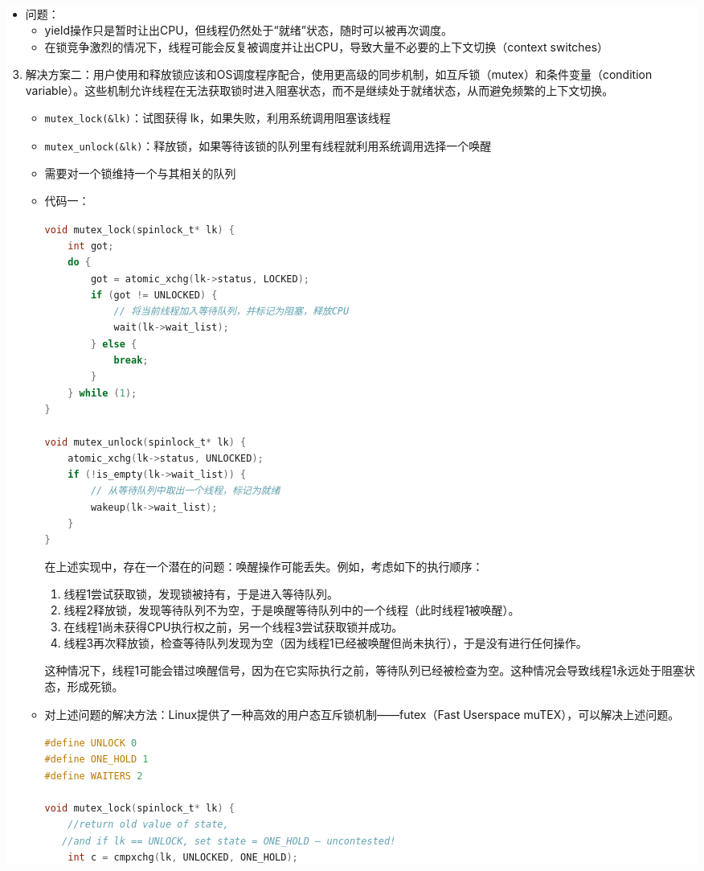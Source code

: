    - 问题：
     - yield操作只是暂时让出CPU，但线程仍然处于“就绪”状态，随时可以被再次调度。
     - 在锁竞争激烈的情况下，线程可能会反复被调度并让出CPU，导致大量不必要的上下文切换（context switches）

3. 解决方案二：用户使用和释放锁应该和OS调度程序配合，使用更高级的同步机制，如互斥锁（mutex）和条件变量（condition variable）。这些机制允许线程在无法获取锁时进入阻塞状态，而不是继续处于就绪状态，从而避免频繁的上下文切换。

   - `mutex_lock(&lk)`：试图获得 lk，如果失败，利用系统调用阻塞该线程

   - `mutex_unlock(&lk)`：释放锁，如果等待该锁的队列里有线程就利用系统调用选择一个唤醒

   - 需要对一个锁维持一个与其相关的队列

   - 代码一：

     ```c
     void mutex_lock(spinlock_t* lk) { 
         int got; 
         do { 
             got = atomic_xchg(lk->status, LOCKED); 
             if (got != UNLOCKED) { 
                 // 将当前线程加入等待队列，并标记为阻塞，释放CPU 
                 wait(lk->wait_list); 
             } else { 
                 break; 
             } 
         } while (1); 
     }
     
     void mutex_unlock(spinlock_t* lk) { 
         atomic_xchg(lk->status, UNLOCKED); 
         if (!is_empty(lk->wait_list)) { 
             // 从等待队列中取出一个线程，标记为就绪 
             wakeup(lk->wait_list); 
         } 
     }
     ```

     在上述实现中，存在一个潜在的问题：唤醒操作可能丢失。例如，考虑如下的执行顺序：

     1. 线程1尝试获取锁，发现锁被持有，于是进入等待队列。
     2. 线程2释放锁，发现等待队列不为空，于是唤醒等待队列中的一个线程（此时线程1被唤醒）。
     3. 在线程1尚未获得CPU执行权之前，另一个线程3尝试获取锁并成功。
     4. 线程3再次释放锁，检查等待队列发现为空（因为线程1已经被唤醒但尚未执行），于是没有进行任何操作。

     这种情况下，线程1可能会错过唤醒信号，因为在它实际执行之前，等待队列已经被检查为空。这种情况会导致线程1永远处于阻塞状态，形成死锁。

   - 对上述问题的解决方法：Linux提供了一种高效的用户态互斥锁机制——futex（Fast Userspace muTEX），可以解决上述问题。

     ```c
     #define UNLOCK 0
     #define ONE_HOLD 1
     #define WAITERS 2
     
     void mutex_lock(spinlock_t* lk) { 
         //return old value of state,
     	//and if lk == UNLOCK, set state = ONE_HOLD — uncontested!
         int c = cmpxchg(lk, UNLOCKED, ONE_HOLD); 
     